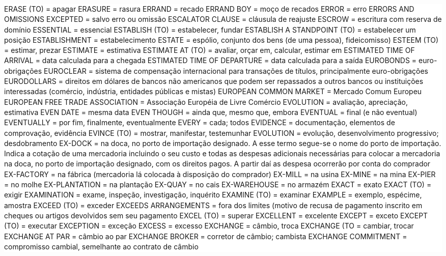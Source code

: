 ERASE (TO) = apagar
ERASURE = rasura
ERRAND = recado
ERRAND BOY = moço de recados
ERROR = erro
ERRORS AND OMISSIONS EXCEPTED = salvo erro ou omissão
ESCALATOR CLAUSE = cláusula de reajuste
ESCROW = escritura com reserva de domínio
ESSENTIAL = essencial
ESTABLISH (TO) = estabelecer, fundar
ESTABLISH A STANDPOINT (TO) = estabelecer um posição
ESTABLISHMENT = estabelecimento
ESTATE = espólio, conjunto dos bens (de uma pessoa), fideicomisso)
ESTEEM (TO) = estimar, prezar
ESTIMATE = estimativa
ESTIMATE AT (TO) = avaliar, orçar em, calcular, estimar em
ESTIMATED TIME OF ARRIVAL = data calculada para a chegada
ESTIMATED TIME OF DEPARTURE = data calculada para a saída
EUROBONDS = euro-obrigações
EUROCLEAR = sistema de compensação internacional para transações de títulos, principalmente euro-obrigações 
EURODOLLARS = direitos em dólares de bancos não americanos que podem ser repassados a outros bancos ou instituições interessadas (comércio, indústria, entidades públicas e mistas) EUROPEAN COMMON MARKET = Mercado Comum Europeu
EUROPEAN FREE TRADE ASSOCIATION = Associação Européia de Livre Comércio
EVOLUTION = avaliação, apreciação, estimativa
EVEN DATE = mesma data
EVEN THOUGH = ainda que, mesmo que, embora
EVENTUAL = final (e não eventual)
EVENTUALLY = por fim, finalmente, eventualmente
EVERY = cada; todos
EVIDENCE = documentação, elementos de comprovação, evidência
EVINCE (TO) = mostrar, manifestar, testemunhar
EVOLUTION = evolução, desenvolvimento progressivo; desdobramento
EX-DOCK = na doca, no porto de importação designado. A esse termo segue-se o nome do porto de importação. Indica a cotação de uma mercadoria incluindo o seu custo e todas as despesas adicionais necessárias para colocar a mercadoria na doca, no porto de importação designado, com os direitos pagos. A partir daí as despesa ocorrerão por conta do comprador
EX-FACTORY = na fábrica (mercadoria lá colocada à disposição do comprador)
EX-MILL = na usina
EX-MINE = na mina
EX-PIER = no molhe
EX-PLANTATION = na plantação
EX-QUAY = no cais
EX-WAREHOUSE = no armazém
EXACT = exato
EXACT (TO) = exigir 
EXAMINATION = exame, inspeção, investigação, inquérito
EXAMINE (TO) = examinar
EXAMPLE = exemplo, espécime, amostra
EXCEED (TO) = exceder
EXCEEDS ARRANGEMENTS = fora dos limites (motivo de recusa de pagamento inscrito em cheques ou artigos devolvidos sem seu pagamento
EXCEL (TO) = superar
EXCELLENT = excelente
EXCEPT = exceto
EXCEPT (TO) = executar
EXCEPTION = exceção
EXCESS = excesso
EXCHANGE = câmbio, troca
EXCHANGE (TO = cambiar, trocar
EXCHANGE AT PAR = câmbio ao par
EXCHANGE BROKER = corretor de câmbio; cambista
EXCHANGE COMMITMENT = compromisso cambial, semelhante ao contrato de câmbio